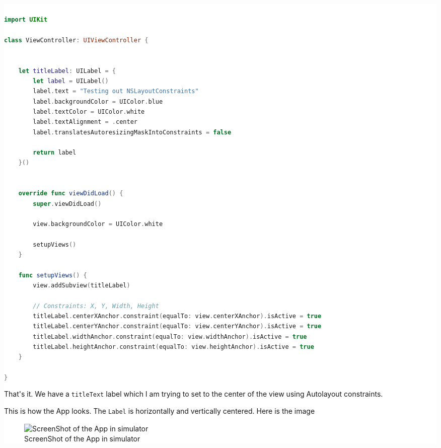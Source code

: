 ```swift

import UIKit

class ViewController: UIViewController {
    
    
    let titleLabel: UILabel = {
        let label = UILabel()
        label.text = "Testing out NSLayoutConstraints"
        label.backgroundColor = UIColor.blue
        label.textColor = UIColor.white
        label.textAlignment = .center
        label.translatesAutoresizingMaskIntoConstraints = false

        return label
    }()
    

    override func viewDidLoad() {
        super.viewDidLoad()
        
        view.backgroundColor = UIColor.white
        
        setupViews()
    }
    
    func setupViews() {
        view.addSubview(titleLabel)
        
        // Constraints: X, Y, Width, Height
        titleLabel.centerXAnchor.constraint(equalTo: view.centerXAnchor).isActive = true
        titleLabel.centerYAnchor.constraint(equalTo: view.centerYAnchor).isActive = true
        titleLabel.widthAnchor.constraint(equalTo: view.widthAnchor).isActive = true
        titleLabel.heightAnchor.constraint(equalTo: view.heightAnchor).isActive = true
    }
   
}

```
That's it. We have a `titleText` label which I am trying to set to the center of the view using Autolayout constraints.


This is how the App looks. The `Label` is horizontally and vertically centered. Here is the image

<figure>
  <div class="large">
    <img src="{{ site.url }}/assets/images/posts/2017-05/app_screenshot.png" alt="ScreenShot of the App in simulator">
    <figcaption> ScreenShot of the App in simulator </figcaption>
  </div>
</figure>
